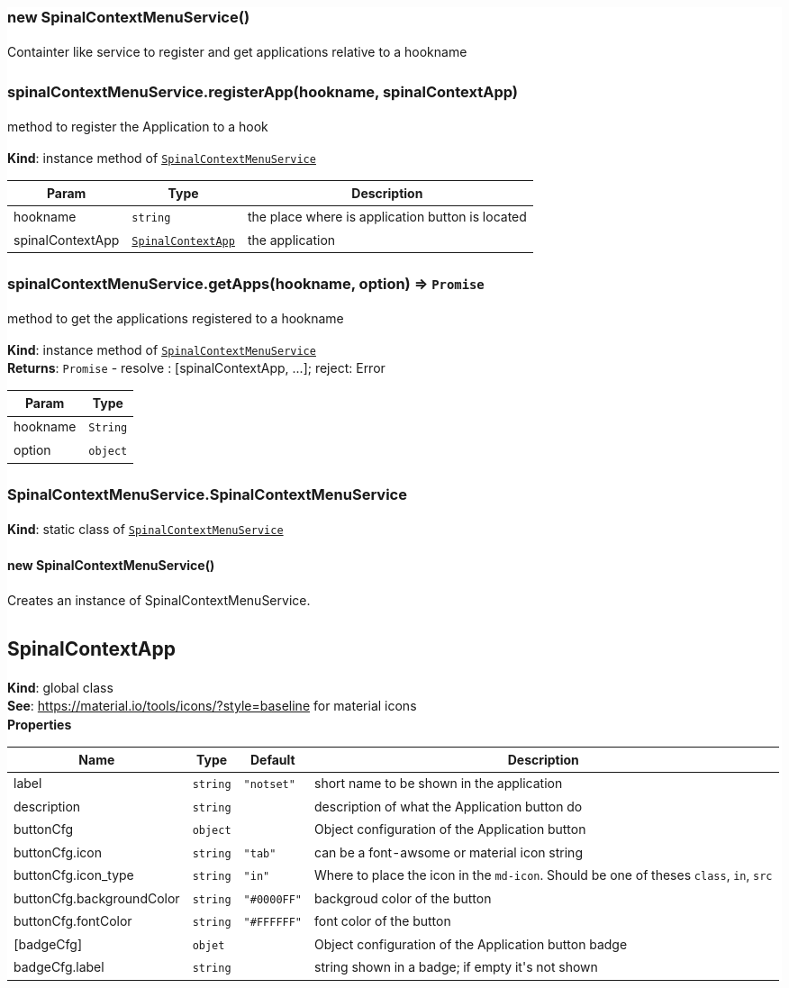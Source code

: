 ### new SpinalContextMenuService()
Containter like service to register and get applications relative to a hookname

<a name="SpinalContextMenuService+registerApp"></a>

### spinalContextMenuService.registerApp(hookname, spinalContextApp)
method to register the Application to a hook

**Kind**: instance method of [<code>SpinalContextMenuService</code>](#SpinalContextMenuService)  

| Param | Type | Description |
| --- | --- | --- |
| hookname | <code>string</code> | the place where is application button is located |
| spinalContextApp | [<code>SpinalContextApp</code>](#SpinalContextApp) | the application |

<a name="SpinalContextMenuService+getApps"></a>

### spinalContextMenuService.getApps(hookname, option) ⇒ <code>Promise</code>
method to get the applications registered to a hookname

**Kind**: instance method of [<code>SpinalContextMenuService</code>](#SpinalContextMenuService)  
**Returns**: <code>Promise</code> - resolve : [spinalContextApp, ...]; reject: Error  

| Param | Type |
| --- | --- |
| hookname | <code>String</code> | 
| option | <code>object</code> | 

<a name="SpinalContextMenuService.SpinalContextMenuService"></a>

### SpinalContextMenuService.SpinalContextMenuService
**Kind**: static class of [<code>SpinalContextMenuService</code>](#SpinalContextMenuService)  
<a name="new_SpinalContextMenuService.SpinalContextMenuService_new"></a>

#### new SpinalContextMenuService()
Creates an instance of SpinalContextMenuService.

<a name="SpinalContextApp"></a>

## SpinalContextApp
**Kind**: global class  
**See**: https://material.io/tools/icons/?style=baseline for material icons  
**Properties**

| Name | Type | Default | Description |
| --- | --- | --- | --- |
| label | <code>string</code> | <code>&quot;notset&quot;</code> | short name to be shown in the application |
| description | <code>string</code> |  | description of what the Application button do |
| buttonCfg | <code>object</code> |  | Object configuration of the Application button |
| buttonCfg.icon | <code>string</code> | <code>&quot;tab&quot;</code> | can be a font-awsome or material icon string |
| buttonCfg.icon_type | <code>string</code> | <code>&quot;in&quot;</code> | Where to place the icon in the `md-icon`. Should be one of theses `class`, `in`, `src` |
| buttonCfg.backgroundColor | <code>string</code> | <code>&quot;#0000FF&quot;</code> | backgroud color of the button |
| buttonCfg.fontColor | <code>string</code> | <code>&quot;#FFFFFF&quot;</code> | font color of the button |
| [badgeCfg] | <code>objet</code> |  | Object configuration of the Application button badge |
| badgeCfg.label | <code>string</code> |  | string shown in a badge; if empty it's not shown |